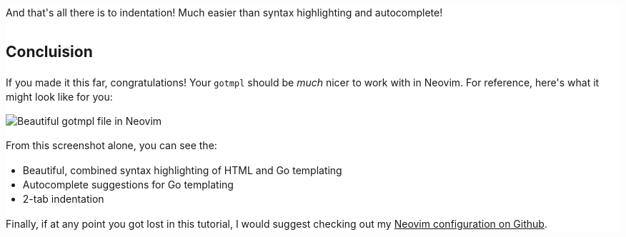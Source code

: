 And that's all there is to indentation! Much easier than syntax highlighting and autocomplete!

## Concluision

If you made it this far, congratulations! Your `gotmpl` should be *much* nicer to work with in Neovim. For reference, here's what it might look like for you:

![Beautiful gotmpl file in Neovim](/gotmpl.png)

From this screenshot alone, you can see the:

- Beautiful, combined syntax highlighting of HTML and Go templating
- Autocomplete suggestions for Go templating
- 2-tab indentation

Finally, if at any point you got lost in this tutorial, I would suggest checking out my [Neovim configuration on Github](https://github.com/tony-montemuro/dotfiles/tree/main/dot_config/nvim).

